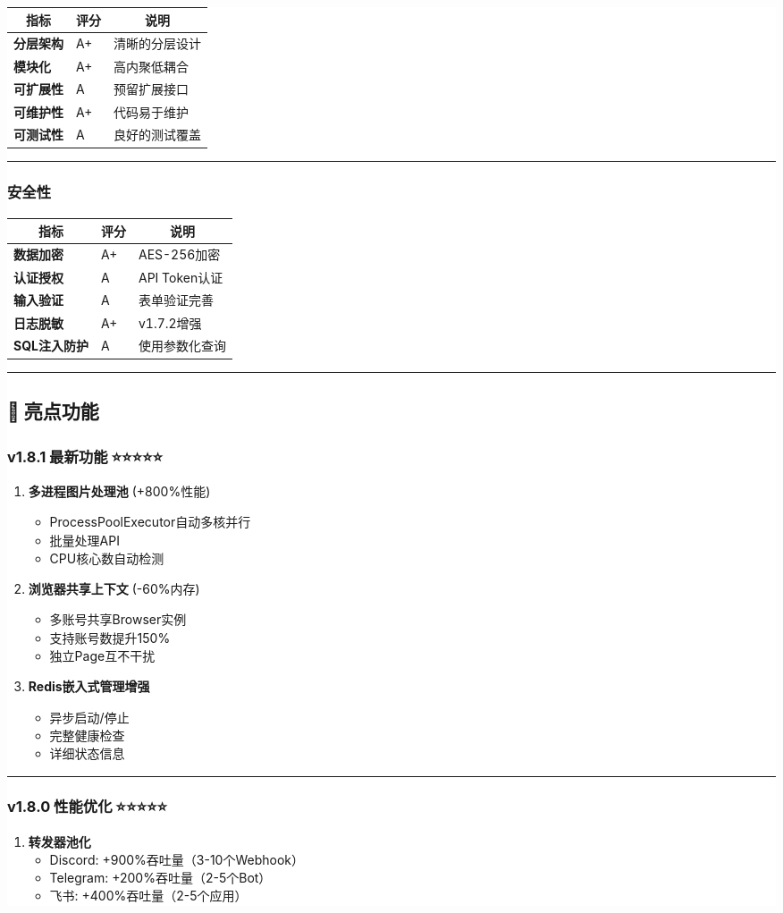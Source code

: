 | 指标 | 评分 | 说明 |
|------|------|------|
| **分层架构** | A+ | 清晰的分层设计 |
| **模块化** | A+ | 高内聚低耦合 |
| **可扩展性** | A | 预留扩展接口 |
| **可维护性** | A+ | 代码易于维护 |
| **可测试性** | A | 良好的测试覆盖 |

---

### 安全性

| 指标 | 评分 | 说明 |
|------|------|------|
| **数据加密** | A+ | AES-256加密 |
| **认证授权** | A | API Token认证 |
| **输入验证** | A | 表单验证完善 |
| **日志脱敏** | A+ | v1.7.2增强 |
| **SQL注入防护** | A | 使用参数化查询 |

---

## 🎉 亮点功能

### v1.8.1 最新功能 ⭐⭐⭐⭐⭐

1. **多进程图片处理池** (+800%性能)
   - ProcessPoolExecutor自动多核并行
   - 批量处理API
   - CPU核心数自动检测

2. **浏览器共享上下文** (-60%内存)
   - 多账号共享Browser实例
   - 支持账号数提升150%
   - 独立Page互不干扰

3. **Redis嵌入式管理增强**
   - 异步启动/停止
   - 完整健康检查
   - 详细状态信息

---

### v1.8.0 性能优化 ⭐⭐⭐⭐⭐

1. **转发器池化**
   - Discord: +900%吞吐量（3-10个Webhook）
   - Telegram: +200%吞吐量（2-5个Bot）
   - 飞书: +400%吞吐量（2-5个应用）
